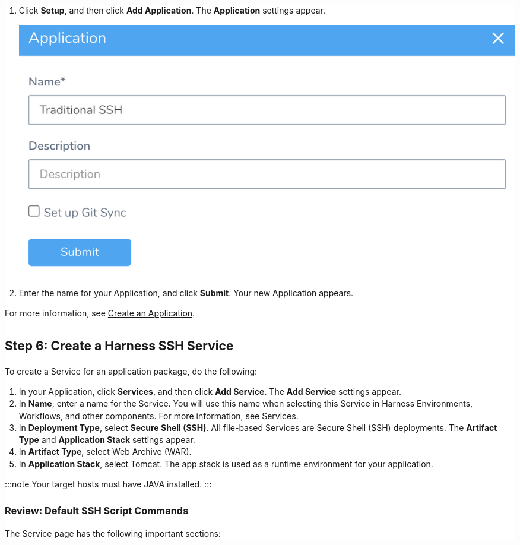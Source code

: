 1. Click **Setup**, and then click **Add Application**. The **Application** settings appear.

   ![](./static/traditional-ssh-quickstart-72.png)
	 
2. Enter the name for your Application, and click **Submit**. Your new Application appears.  
  
For more information, see [Create an Application](../continuous-delivery/model-cd-pipeline/applications/application-configuration.md).

## Step 6: Create a Harness SSH Service

To create a Service for an application package, do the following:

1. In your Application, click **Services**, and then click **Add Service**. The **Add Service** settings appear.
2. In **Name**, enter a name for the Service. You will use this name when selecting this Service in Harness Environments, Workflows, and other components. For more information, see [Services](../continuous-delivery/model-cd-pipeline/setup-services/service-configuration.md).
3. In **Deployment Type**, select **Secure Shell (SSH)**. All file-based Services are Secure Shell (SSH) deployments. The **Artifact Type** and **Application Stack** settings appear.
4. In **Artifact Type**, select Web Archive (WAR).
5. In **Application Stack**, select Tomcat. The app stack is used as a runtime environment for your application.  

:::note
Your target hosts must have JAVA installed.
:::

### Review: Default SSH Script Commands

The Service page has the following important sections:
